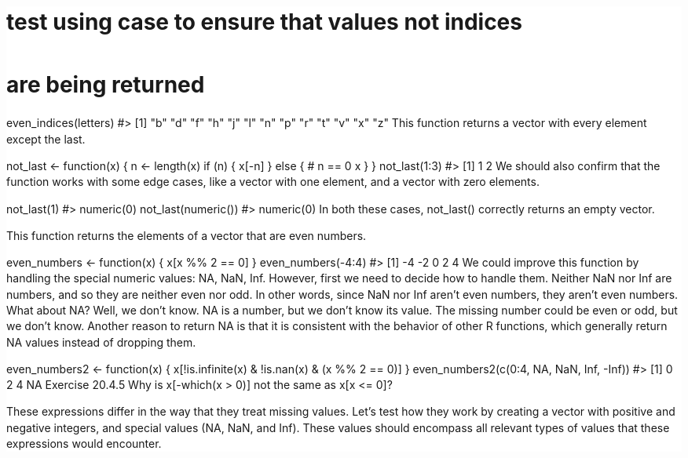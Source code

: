 # test using case to ensure that values not indices
# are being returned
even_indices(letters)
#>  [1] "b" "d" "f" "h" "j" "l" "n" "p" "r" "t" "v" "x" "z"
This function returns a vector with every element except the last.

not_last <- function(x) {
  n <- length(x)
  if (n) {
    x[-n]
  } else {
    # n == 0
    x
  }
}
not_last(1:3)
#> [1] 1 2
We should also confirm that the function works with some edge cases, like a vector with one element, and a vector with zero elements.

not_last(1)
#> numeric(0)
not_last(numeric())
#> numeric(0)
In both these cases, not_last() correctly returns an empty vector.

This function returns the elements of a vector that are even numbers.

even_numbers <- function(x) {
  x[x %% 2 == 0]
}
even_numbers(-4:4)
#> [1] -4 -2  0  2  4
We could improve this function by handling the special numeric values: NA, NaN, Inf. However, first we need to decide how to handle them. Neither NaN nor Inf are numbers, and so they are neither even nor odd. In other words, since NaN nor Inf aren’t even numbers, they aren’t even numbers. What about NA? Well, we don’t know. NA is a number, but we don’t know its value. The missing number could be even or odd, but we don’t know. Another reason to return NA is that it is consistent with the behavior of other R functions, which generally return NA values instead of dropping them.

even_numbers2 <- function(x) {
  x[!is.infinite(x) & !is.nan(x) & (x %% 2 == 0)]
}
even_numbers2(c(0:4, NA, NaN, Inf, -Inf))
#> [1]  0  2  4 NA
Exercise 20.4.5
Why is x[-which(x > 0)] not the same as x[x <= 0]?

These expressions differ in the way that they treat missing values. Let’s test how they work by creating a vector with positive and negative integers, and special values (NA, NaN, and Inf). These values should encompass all relevant types of values that these expressions would encounter.
